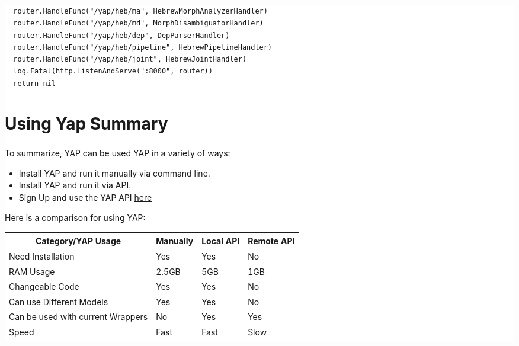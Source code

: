 ```GOlang
  router.HandleFunc("/yap/heb/ma", HebrewMorphAnalyzerHandler)
  router.HandleFunc("/yap/heb/md", MorphDisambiguatorHandler)
  router.HandleFunc("/yap/heb/dep", DepParserHandler)
  router.HandleFunc("/yap/heb/pipeline", HebrewPipelineHandler)
  router.HandleFunc("/yap/heb/joint", HebrewJointHandler)
  log.Fatal(http.ListenAndServe(":8000", router))
  return nil
```
# Using Yap Summary
To summarize, YAP can be used YAP in a variety of ways:
- Install YAP and run it manually via command line.
- Install YAP and run it via API.
- Sign Up and use the YAP API [here](https://www.langndata.com/heb_parser/overview)

Here is a comparison for using YAP:

| Category/YAP Usage                | Manually | Local API | Remote API |
|-----------------------------------|----------|-----------|------------|
| Need Installation                 | Yes      | Yes       | No         |
| RAM Usage                         | 2.5GB    | 5GB       | 1GB        |
| Changeable Code                   | Yes      | Yes       | No         |
| Can use Different Models          | Yes      | Yes       | No         |
| Can be used with current Wrappers | No       | Yes       | Yes        |
| Speed                             | Fast     | Fast      | Slow       |